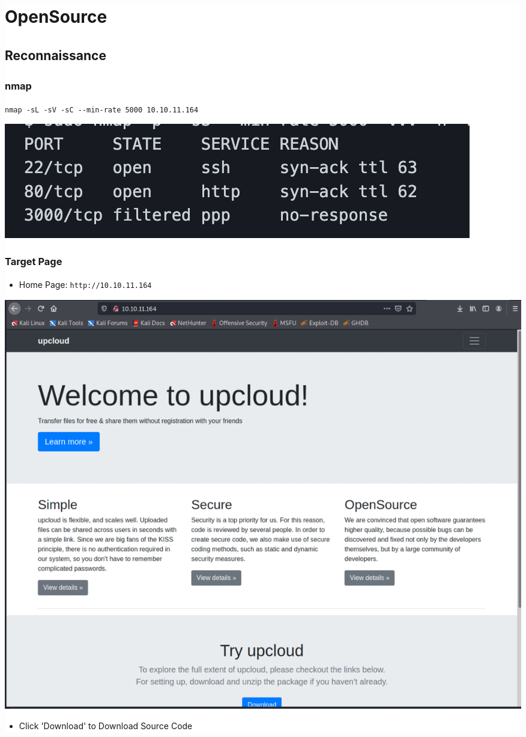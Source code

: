 # OpenSource

## Reconnaissance
### nmap 

```
nmap -sL -sV -sC --min-rate 5000 10.10.11.164
```
![](./IMG/0.png)
### Target Page 

- Home Page:  ```http://10.10.11.164```

![](./IMG/1.png)
- Click 'Download' to Download Source Code
